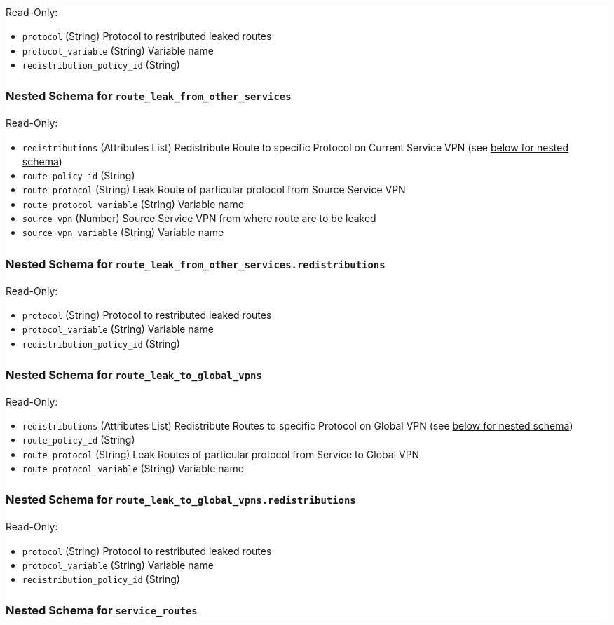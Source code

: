 Read-Only:

- `protocol` (String) Protocol to restributed leaked routes
- `protocol_variable` (String) Variable name
- `redistribution_policy_id` (String)



<a id="nestedatt--route_leak_from_other_services"></a>
### Nested Schema for `route_leak_from_other_services`

Read-Only:

- `redistributions` (Attributes List) Redistribute Route to specific Protocol on Current Service VPN (see [below for nested schema](#nestedatt--route_leak_from_other_services--redistributions))
- `route_policy_id` (String)
- `route_protocol` (String) Leak Route of particular protocol from Source Service VPN
- `route_protocol_variable` (String) Variable name
- `source_vpn` (Number) Source Service VPN from where route are to be leaked
- `source_vpn_variable` (String) Variable name

<a id="nestedatt--route_leak_from_other_services--redistributions"></a>
### Nested Schema for `route_leak_from_other_services.redistributions`

Read-Only:

- `protocol` (String) Protocol to restributed leaked routes
- `protocol_variable` (String) Variable name
- `redistribution_policy_id` (String)



<a id="nestedatt--route_leak_to_global_vpns"></a>
### Nested Schema for `route_leak_to_global_vpns`

Read-Only:

- `redistributions` (Attributes List) Redistribute Routes to specific Protocol on Global VPN (see [below for nested schema](#nestedatt--route_leak_to_global_vpns--redistributions))
- `route_policy_id` (String)
- `route_protocol` (String) Leak Routes of particular protocol from Service to Global VPN
- `route_protocol_variable` (String) Variable name

<a id="nestedatt--route_leak_to_global_vpns--redistributions"></a>
### Nested Schema for `route_leak_to_global_vpns.redistributions`

Read-Only:

- `protocol` (String) Protocol to restributed leaked routes
- `protocol_variable` (String) Variable name
- `redistribution_policy_id` (String)



<a id="nestedatt--service_routes"></a>
### Nested Schema for `service_routes`
